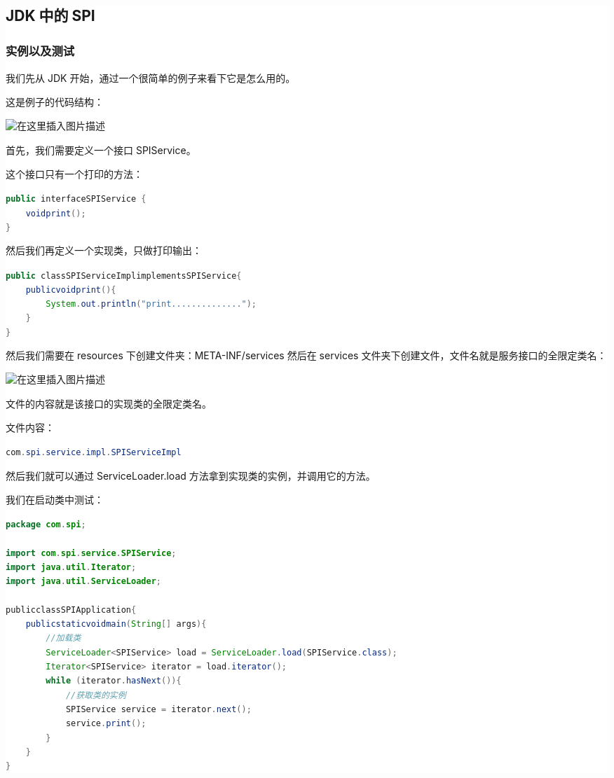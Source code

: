 


## JDK 中的 SPI



### 实例以及测试

我们先从 JDK 开始，通过一个很简单的例子来看下它是怎么用的。

这是例子的代码结构：

![在这里插入图片描述](https://images.gitbook.cn/5d9e7d50-6b47-11eb-b964-590e861bb8fd)

首先，我们需要定义一个接口 SPIService。

这个接口只有一个打印的方法：

```java
public interfaceSPIService {
    voidprint();
}
```

然后我们再定义一个实现类，只做打印输出：

```java
public classSPIServiceImplimplementsSPIService{
    publicvoidprint(){
        System.out.println("print..............");
    }
}
```

然后我们需要在 resources 下创建文件夹：META-INF/services
然后在 services 文件夹下创建文件，文件名就是服务接口的全限定类名：

![在这里插入图片描述](https://images.gitbook.cn/de1d1820-6b4b-11eb-a8aa-992450a0658d)

文件的内容就是该接口的实现类的全限定类名。

文件内容：

```java
com.spi.service.impl.SPIServiceImpl
```

然后我们就可以通过 ServiceLoader.load 方法拿到实现类的实例，并调用它的方法。

我们在启动类中测试：

```java
package com.spi;

import com.spi.service.SPIService;
import java.util.Iterator;
import java.util.ServiceLoader;

publicclassSPIApplication{
    publicstaticvoidmain(String[] args){
        //加载类
        ServiceLoader<SPIService> load = ServiceLoader.load(SPIService.class);
        Iterator<SPIService> iterator = load.iterator();
        while (iterator.hasNext()){
            //获取类的实例
            SPIService service = iterator.next();
            service.print();
        }
    }
}
```